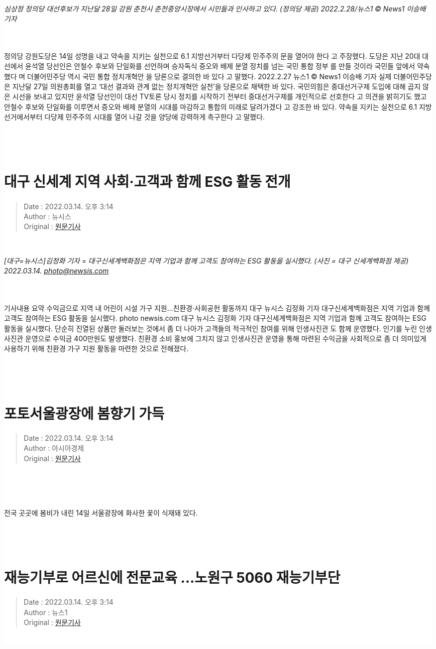 <img alt="" src="https://imgnews.pstatic.net/image/421/2022/03/14/0005967931_001_20220314151511585.jpg?type=w647"><em class="img_desc">심상정 정의당 대선후보가 지난달 28일 강원 춘천시 춘천중앙시장에서 시민들과 인사하고 있다. (정의당 제공) 2022.2.28/뉴스1 © News1 이승배 기자</em></img>  
<br/><br/>  
  
정의당 강원도당은 14일 성명을 내고 약속을 지키는 실천으로 6.1 지방선거부터 다당제 민주주의 문을 열어야 한다 고 주장했다.
도당은 지난 20대 대선에서 윤석열 당선인은 안철수 후보와 단일화를 선언하며 승자독식 증오와 배제 분열 정치를 넘는 국민 통합 정부 를 만들 것이라 국민들 앞에서 약속했다 며 더불어민주당 역시 국민 통합 정치개혁안 을 당론으로 결의한 바 있다 고 말했다.
2022.2.27 뉴스1 © News1 이승배 기자 실제 더불어민주당은 지난달 27일 의원총회를 열고 ‘대선 결과와 관계 없는 정치개혁안 실천’을 당론으로 채택한 바 있다.
국민의힘은 중대선거구제 도입에 대해 곱지 않은 시선을 보내고 있지만 윤석열 당선인이 대선 TV토론 당시 정치를 시작하기 전부터 중대선거구제를 개인적으로 선호한다 고 의견을 밝히기도 했고 안철수 후보와 단일화를 이루면서 증오와 배제 분열의 시대를 마감하고 통합의 미래로 달려가겠다 고 강조한 바 있다.
약속을 지키는 실천으로 6.1 지방선거에서부터 다당제 민주주의 시대를 열어 나갈 것을 양당에 강력하게 촉구한다 고 말했다.  
<br/><br/><br/>  

  
# 대구 신세계 지역 사회·고객과 함께 ESG 활동 전개  
  
> Date : 2022.03.14. 오후 3:14  
> Author : 뉴시스  
> Original : [원문기사](https://news.naver.com/main/read.naver?mode=LSD&mid=sec&sid1=102&oid=003&aid=0011061386)  
<br/>  
  
<img alt="" src="https://imgnews.pstatic.net/image/003/2022/03/14/NISI20220314_0000950904_web_20220314151102_20220314151510470.jpg?type=w647"><em class="img_desc">[대구=뉴시스]김정화 기자 = 대구신세계백화점은 지역 기업과 함께 고객도 참여하는 ESG 활동을 실시했다. (사진 = 대구 신세계백화점 제공) 2022.03.14. photo@newsis.com</em></img>  
<br/><br/>  
  
기사내용 요약 수익금으로 지역 내 어린이 시설 가구 지원…친환경·사회공헌 활동까지 대구 뉴시스 김정화 기자 대구신세계백화점은 지역 기업과 함께 고객도 참여하는 ESG 활동을 실시했다.
photo newsis.com 대구 뉴시스 김정화 기자 대구신세계백화점은 지역 기업과 함께 고객도 참여하는 ESG 활동을 실시했다.
단순히 진열된 상품만 둘러보는 것에서 좀 더 나아가 고객들의 적극적인 참여를 위해 인생사진관 도 함께 운영했다.
인기를 누린 인생사진관 운영으로 수익금 400만원도 발생했다.
친환경 소비 홍보에 그치지 않고 인생사진관 운영을 통해 마련된 수익금을 사회적으로 좀 더 의미있게 사용하기 위해 친환경 가구 지원 활동을 마련한 것으로 전해졌다.  
<br/><br/><br/>  

  
# 포토서울광장에 봄향기 가득  
  
> Date : 2022.03.14. 오후 3:14  
> Author : 아시아경제  
> Original : [원문기사](https://news.naver.com/main/read.naver?mode=LSD&mid=sec&sid1=102&oid=277&aid=0005057912)  
<br/>  
  
<img alt="" src="https://imgnews.pstatic.net/image/277/2022/03/14/0005057912_001_20220314151503437.jpg?type=w647"/>  
<br/><br/>  
  
전국 곳곳에 봄비가 내린 14일 서울광장에 화사한 꽃이 식재돼 있다.  
<br/><br/><br/>  

  
# 재능기부로 어르신에 전문교육 …노원구 5060 재능기부단  
  
> Date : 2022.03.14. 오후 3:14  
> Author : 뉴스1  
> Original : [원문기사](https://news.naver.com/main/read.naver?mode=LSD&mid=sec&sid1=102&oid=421&aid=0005967928)  
<br/>  
  